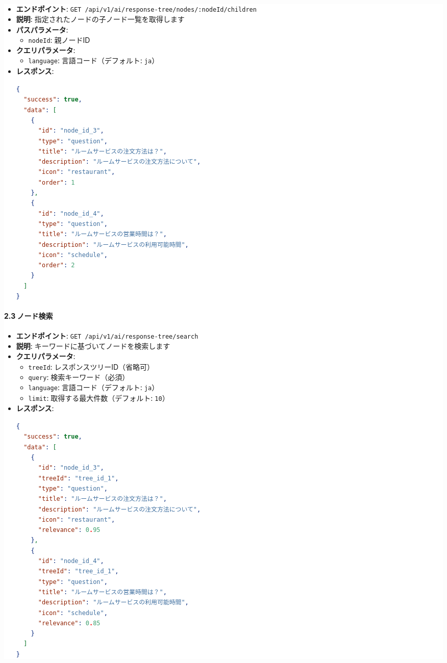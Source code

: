 - **エンドポイント**: `GET /api/v1/ai/response-tree/nodes/:nodeId/children`
- **説明**: 指定されたノードの子ノード一覧を取得します
- **パスパラメータ**:
  - `nodeId`: 親ノードID
- **クエリパラメータ**:
  - `language`: 言語コード（デフォルト: `ja`）
- **レスポンス**:
  ```json
  {
    "success": true,
    "data": [
      {
        "id": "node_id_3",
        "type": "question",
        "title": "ルームサービスの注文方法は？",
        "description": "ルームサービスの注文方法について",
        "icon": "restaurant",
        "order": 1
      },
      {
        "id": "node_id_4",
        "type": "question",
        "title": "ルームサービスの営業時間は？",
        "description": "ルームサービスの利用可能時間",
        "icon": "schedule",
        "order": 2
      }
    ]
  }
  ```

#### 2.3 ノード検索

- **エンドポイント**: `GET /api/v1/ai/response-tree/search`
- **説明**: キーワードに基づいてノードを検索します
- **クエリパラメータ**:
  - `treeId`: レスポンスツリーID（省略可）
  - `query`: 検索キーワード（必須）
  - `language`: 言語コード（デフォルト: `ja`）
  - `limit`: 取得する最大件数（デフォルト: `10`）
- **レスポンス**:
  ```json
  {
    "success": true,
    "data": [
      {
        "id": "node_id_3",
        "treeId": "tree_id_1",
        "type": "question",
        "title": "ルームサービスの注文方法は？",
        "description": "ルームサービスの注文方法について",
        "icon": "restaurant",
        "relevance": 0.95
      },
      {
        "id": "node_id_4",
        "treeId": "tree_id_1",
        "type": "question",
        "title": "ルームサービスの営業時間は？",
        "description": "ルームサービスの利用可能時間",
        "icon": "schedule",
        "relevance": 0.85
      }
    ]
  }
  ```